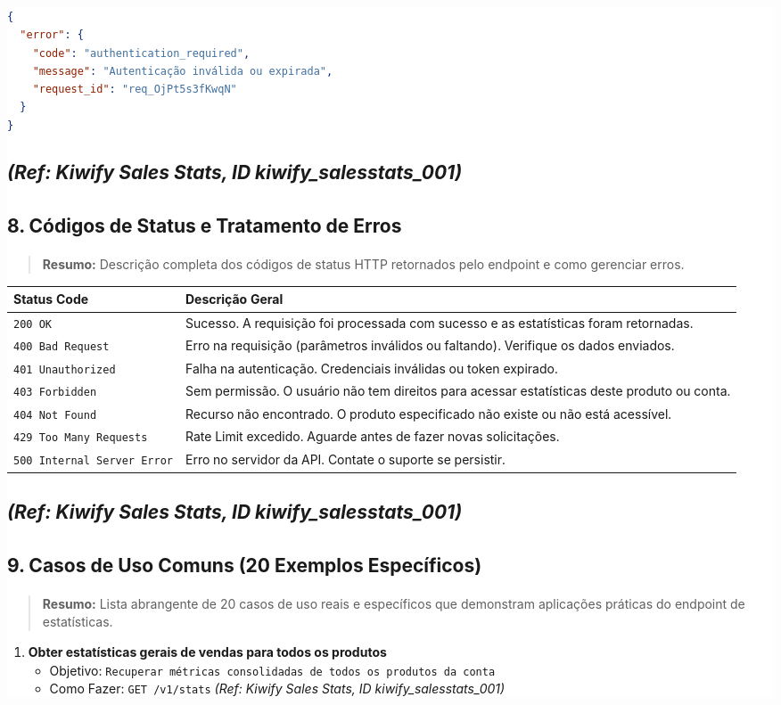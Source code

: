 ```json
{
  "error": {
    "code": "authentication_required",
    "message": "Autenticação inválida ou expirada",
    "request_id": "req_OjPt5s3fKwqN"
  }
}
```




*(Ref: Kiwify Sales Stats, ID kiwify_salesstats_001)*
---


## 8. Códigos de Status e Tratamento de Erros




> **Resumo:** Descrição completa dos códigos de status HTTP retornados pelo endpoint e como gerenciar erros.




| Status Code               | Descrição Geral                                    |
| :------------------------ | :------------------------------------------------- |
| `200 OK`                  | Sucesso. A requisição foi processada com sucesso e as estatísticas foram retornadas.  |
| `400 Bad Request`         | Erro na requisição (parâmetros inválidos ou faltando). Verifique os dados enviados. |
| `401 Unauthorized`        | Falha na autenticação. Credenciais inválidas ou token expirado. |
| `403 Forbidden`           | Sem permissão. O usuário não tem direitos para acessar estatísticas deste produto ou conta. |
| `404 Not Found`           | Recurso não encontrado. O produto especificado não existe ou não está acessível. |
| `429 Too Many Requests`   | Rate Limit excedido. Aguarde antes de fazer novas solicitações. |
| `500 Internal Server Error`| Erro no servidor da API. Contate o suporte se persistir. |




*(Ref: Kiwify Sales Stats, ID kiwify_salesstats_001)*
---


## 9. Casos de Uso Comuns (20 Exemplos Específicos)




> **Resumo:** Lista abrangente de 20 casos de uso reais e específicos que demonstram aplicações práticas do endpoint de estatísticas.




1.  **Obter estatísticas gerais de vendas para todos os produtos**
    *   Objetivo: `Recuperar métricas consolidadas de todos os produtos da conta`
    *   Como Fazer: `GET /v1/stats`
    *(Ref: Kiwify Sales Stats, ID kiwify_salesstats_001)*
